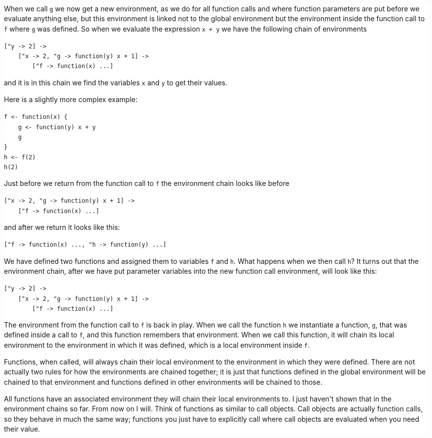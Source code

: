 When we call `g` we now get a new environment, as we do for all function calls and where function parameters are put before we evaluate anything else, but this environment is linked not to the global environment but the environment inside the function call to `f` where `g` was defined. So when we evaluate the expression `x + y` we have the following chain of environments

```
["y -> 2] ->
    ["x -> 2, "g -> function(y) x + 1] -> 
        ["f -> function(x) ...]
```

and it is in this chain we find the variables `x` and `y` to get their values.

Here is a slightly more complex example:

```{r}
f <- function(x) {
    g <- function(y) x + y
    g
}
h <- f(2)
h(2)
```

Just before we return from the function call to `f` the environment chain looks like before

```
["x -> 2, "g -> function(y) x + 1] -> 
    ["f -> function(x) ...]
```

and after we return it looks like this:

```
["f -> function(x) ..., "h -> function(y) ...]
```

We have defined two functions and assigned them to variables `f` and `h`. What happens when we then call `h`? It turns out that the environment chain, after we have put parameter variables into the new function call environment, will look like this:

```
["y -> 2] ->
    ["x -> 2, "g -> function(y) x + 1] -> 
        ["f -> function(x) ...]
```

The environment from the function call to `f` is back in play. When we call the function `h` we instantiate a function, `g`, that was defined inside a call to `f`, and this function remembers that environment. When we call this function, it will chain its local environment to the environment in which it was defined, which is a local environment inside `f`.

Functions, when called, will always chain their local environment to the environment in which they were defined. There are not actually two rules for how the environments are chained together; it is just that functions defined in the global environment will be chained to that environment and functions defined in other environments will be chained to those.

All functions have an associated environment they will chain their local environments to. I just haven't shown that in the environment chains so far. From now on I will. Think of functions as similar to call objects. Call objects are actually function calls, so they behave in much the same way; functions you just have to explicitly call where call objects are evaluated when you need their value.
